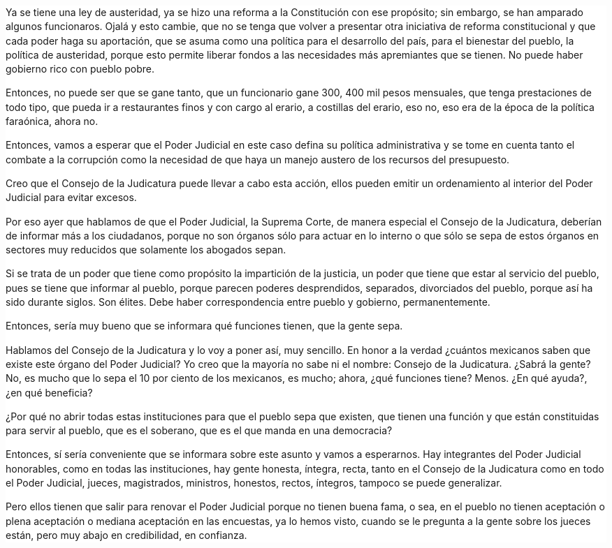 Ya se tiene una ley de austeridad, ya se hizo una reforma a la Constitución
con ese propósito; sin embargo, se han amparado algunos funcionaros. Ojalá y
esto cambie, que no se tenga que volver a presentar otra iniciativa de reforma
constitucional y que cada poder haga su aportación, que se asuma como una
política para el desarrollo del país, para el bienestar del pueblo, la
política de austeridad, porque esto permite liberar fondos a las necesidades
más apremiantes que se tienen. No puede haber gobierno rico con pueblo pobre.

Entonces, no puede ser que se gane tanto, que un funcionario gane 300, 400 mil
pesos mensuales, que tenga prestaciones de todo tipo, que pueda ir a
restaurantes finos y con cargo al erario, a costillas del erario, eso no, eso
era de la época de la política faraónica, ahora no.

Entonces, vamos a esperar que el Poder Judicial en este caso defina su
política administrativa y se tome en cuenta tanto el combate a la corrupción
como la necesidad de que haya un manejo austero de los recursos del
presupuesto.

Creo que el Consejo de la Judicatura puede llevar a cabo esta acción, ellos
pueden emitir un ordenamiento al interior del Poder Judicial para evitar
excesos.

Por eso ayer que hablamos de que el Poder Judicial, la Suprema Corte, de
manera especial el Consejo de la Judicatura, deberían de informar más a los
ciudadanos, porque no son órganos sólo para actuar en lo interno o que sólo se
sepa de estos órganos en sectores muy reducidos que solamente los abogados
sepan.

Si se trata de un poder que tiene como propósito la impartición de la
justicia, un poder que tiene que estar al servicio del pueblo, pues se tiene
que informar al pueblo, porque parecen poderes desprendidos, separados,
divorciados del pueblo, porque así ha sido durante siglos. Son élites. Debe
haber correspondencia entre pueblo y gobierno, permanentemente.

Entonces, sería muy bueno que se informara qué funciones tienen, que la gente
sepa.

Hablamos del Consejo de la Judicatura y lo voy a poner así, muy sencillo. En
honor a la verdad ¿cuántos mexicanos saben que existe este órgano del Poder
Judicial? Yo creo que la mayoría no sabe ni el nombre: Consejo de la
Judicatura. ¿Sabrá la gente? No, es mucho que lo sepa el 10 por ciento de los
mexicanos, es mucho; ahora, ¿qué funciones tiene? Menos. ¿En qué ayuda?, ¿en
qué beneficia?

¿Por qué no abrir todas estas instituciones para que el pueblo sepa que
existen, que tienen una función y que están constituidas para servir al
pueblo, que es el soberano, que es el que manda en una democracia?

Entonces, sí sería conveniente que se informara sobre este asunto y vamos a
esperarnos. Hay integrantes del Poder Judicial honorables, como en todas las
instituciones, hay gente honesta, íntegra, recta, tanto en el Consejo de la
Judicatura como en todo el Poder Judicial, jueces, magistrados, ministros,
honestos, rectos, íntegros, tampoco se puede generalizar.

Pero ellos tienen que salir para renovar el Poder Judicial porque no tienen
buena fama, o sea, en el pueblo no tienen aceptación o plena aceptación o
mediana aceptación en las encuestas, ya lo hemos visto, cuando se le pregunta
a la gente sobre los jueces están, pero muy abajo en credibilidad, en
confianza.
